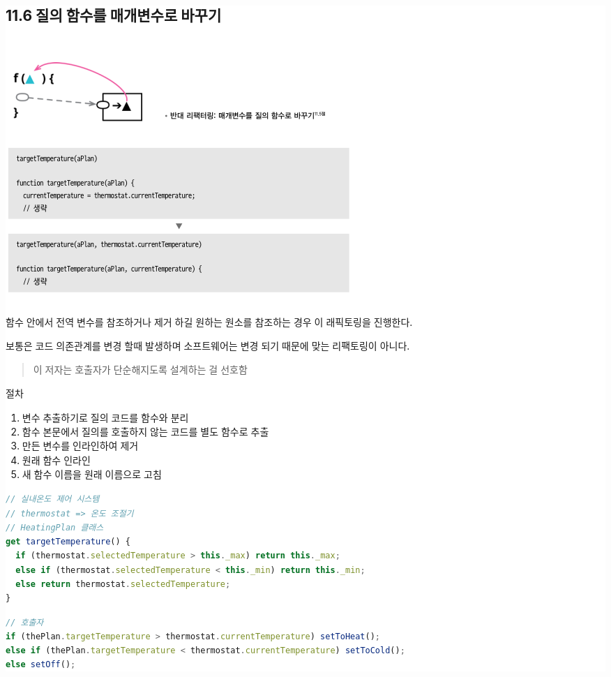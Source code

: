 
## 11.6 질의 함수를 매개변수로 바꾸기

![11-6](11-6.PNG)

함수 안에서 전역 변수를 참조하거나 제거 하길 원하는 원소를 참조하는 경우 이 래픽토링을 진행한다.

보통은 코드 의존관계를 변경 할때 발생하며 소프트웨어는 변경 되기 때문에 맞는 리팩토링이 아니다.

> 이 저자는 호출자가 단순해지도록 설계하는 걸 선호함

절차
1. 변수 추출하기로 질의 코드를 함수와 분리
2. 함수 본문에서 질의를 호출하지 않는 코드를 별도 함수로 추출
3. 만든 변수를 인라인하여 제거
4. 원래 함수 인라인
5. 새 함수 이름을 원래 이름으로 고침

```javascript
// 실내온도 제어 시스템
// thermostat => 온도 조절기
// HeatingPlan 클래스
get targetTemperature() {
  if (thermostat.selectedTemperature > this._max) return this._max;
  else if (thermostat.selectedTemperature < this._min) return this._min;
  else return thermostat.selectedTemperature;
}
```

```javascript
// 호출자
if (thePlan.targetTemperature > thermostat.currentTemperature) setToHeat();
else if (thePlan.targetTemperature < thermostat.currentTemperature) setToCold();
else setOff();
```
